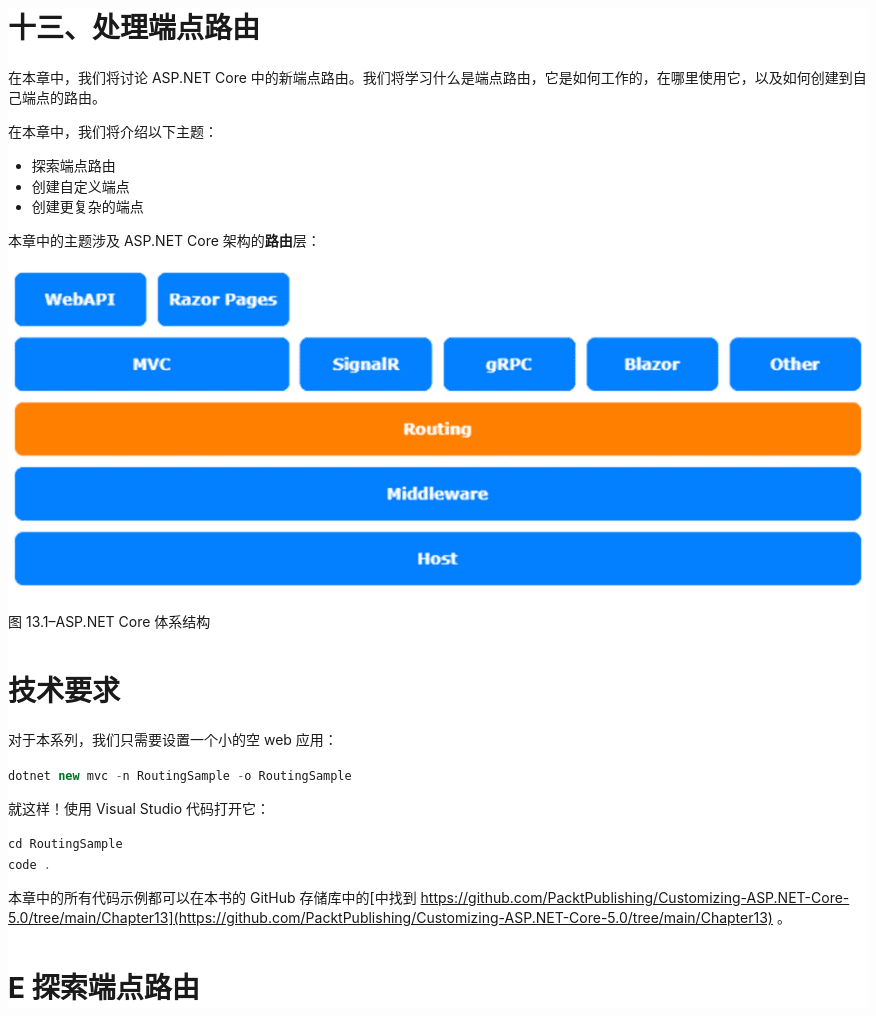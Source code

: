 # 十三、处理端点路由

在本章中，我们将讨论 ASP.NET Core 中的新端点路由。我们将学习什么是端点路由，它是如何工作的，在哪里使用它，以及如何创建到自己端点的路由。

在本章中，我们将介绍以下主题：

*   探索端点路由
*   创建自定义端点
*   创建更复杂的端点

本章中的主题涉及 ASP.NET Core 架构的**路由**层：

![Figure 13.1 – ASP.NET Core architecture ](img/Figure_13.1_B17133.jpg)

图 13.1–ASP.NET Core 体系结构

# 技术要求

对于本系列，我们只需要设置一个小的空 web 应用：

```cs
dotnet new mvc -n RoutingSample -o RoutingSample 
```

就这样！使用 Visual Studio 代码打开它：

```cs
cd RoutingSample
code .
```

本章中的所有代码示例都可以在本书的 GitHub 存储库中的[中找到 https://github.com/PacktPublishing/Customizing-ASP.NET-Core-5.0/tree/main/Chapter13](https://github.com/PacktPublishing/Customizing-ASP.NET-Core-5.0/tree/main/Chapter13) 。

# E 探索端点路由
